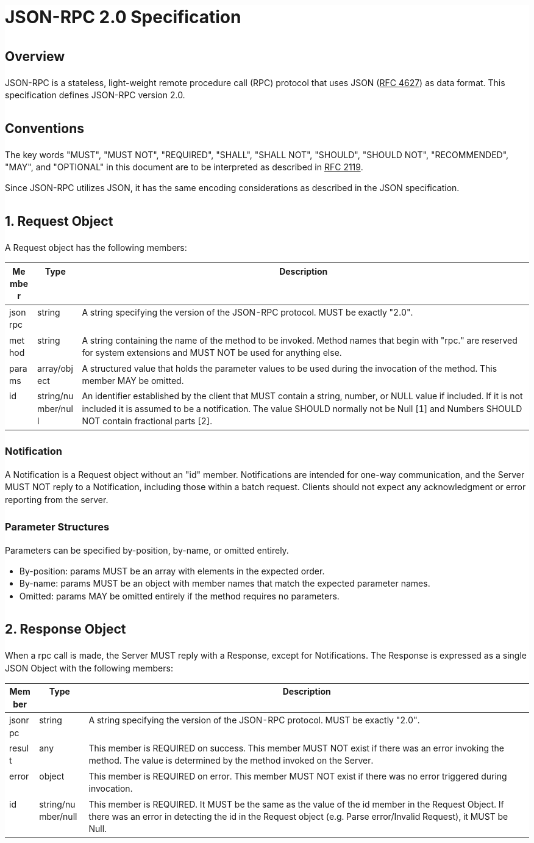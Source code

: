 # JSON-RPC 2.0 Specification

## Overview
JSON-RPC is a stateless, light-weight remote procedure call (RPC) protocol that uses JSON ([RFC 4627](http://www.ietf.org/rfc/rfc4627.txt)) as data format. This specification defines JSON-RPC version 2.0.

## Conventions
The key words "MUST", "MUST NOT", "REQUIRED", "SHALL", "SHALL NOT", "SHOULD", "SHOULD NOT", "RECOMMENDED", "MAY", and "OPTIONAL" in this document are to be interpreted as described in [RFC 2119](http://www.ietf.org/rfc/rfc2119.txt).

Since JSON-RPC utilizes JSON, it has the same encoding considerations as described in the JSON specification.

## 1. Request Object

A Request object has the following members:

| Member    | Type          | Description |
|-----------|---------------|-------------|
| jsonrpc   | string        | A string specifying the version of the JSON-RPC protocol. MUST be exactly "2.0". |
| method    | string        | A string containing the name of the method to be invoked. Method names that begin with "rpc." are reserved for system extensions and MUST NOT be used for anything else. |
| params    | array/object  | A structured value that holds the parameter values to be used during the invocation of the method. This member MAY be omitted. |
| id        | string/number/null | An identifier established by the client that MUST contain a string, number, or NULL value if included. If it is not included it is assumed to be a notification. The value SHOULD normally not be Null [1] and Numbers SHOULD NOT contain fractional parts [2]. |

### Notification
A Notification is a Request object without an "id" member. Notifications are intended for one-way communication, and the Server MUST NOT reply to a Notification, including those within a batch request. Clients should not expect any acknowledgment or error reporting from the server.

### Parameter Structures
Parameters can be specified by-position, by-name, or omitted entirely.

- By-position: params MUST be an array with elements in the expected order.
- By-name: params MUST be an object with member names that match the expected parameter names.
- Omitted: params MAY be omitted entirely if the method requires no parameters.

## 2. Response Object

When a rpc call is made, the Server MUST reply with a Response, except for Notifications. The Response is expressed as a single JSON Object with the following members:

| Member    | Type          | Description |
|-----------|---------------|-------------|
| jsonrpc   | string        | A string specifying the version of the JSON-RPC protocol. MUST be exactly "2.0". |
| result    | any           | This member is REQUIRED on success. This member MUST NOT exist if there was an error invoking the method. The value is determined by the method invoked on the Server. |
| error     | object        | This member is REQUIRED on error. This member MUST NOT exist if there was no error triggered during invocation. |
| id        | string/number/null | This member is REQUIRED. It MUST be the same as the value of the id member in the Request Object. If there was an error in detecting the id in the Request object (e.g. Parse error/Invalid Request), it MUST be Null. |
